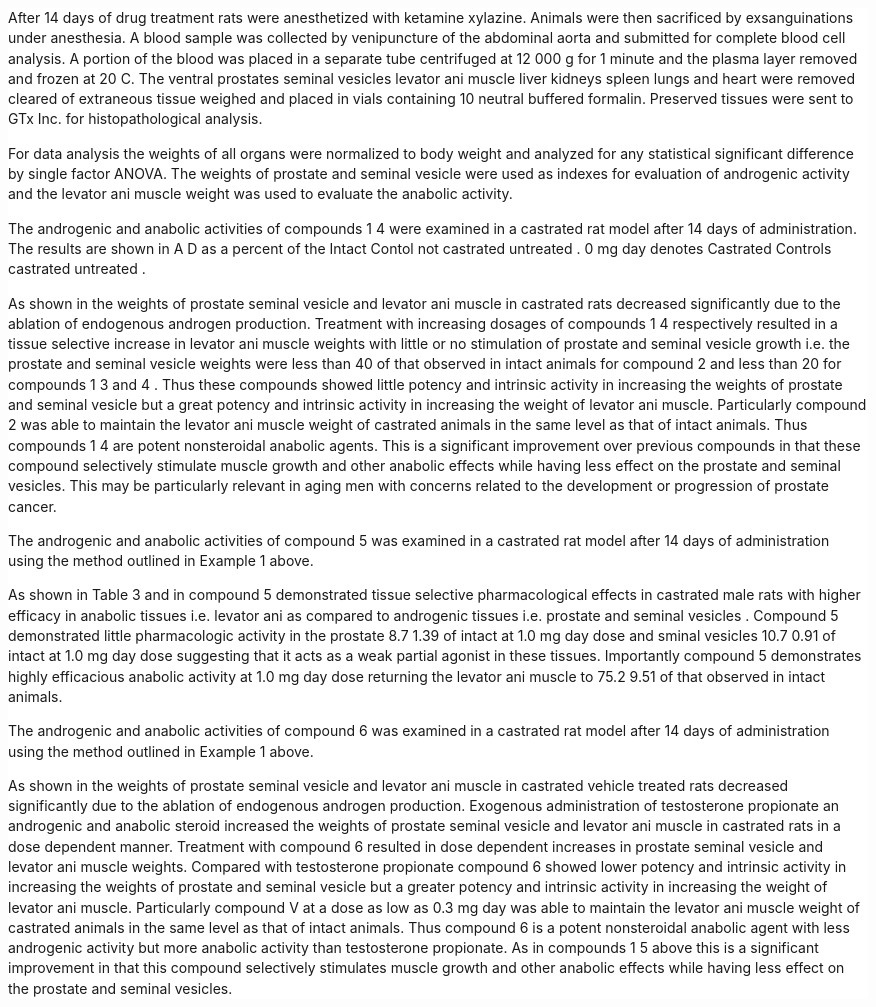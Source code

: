 After 14 days of drug treatment rats were anesthetized with ketamine xylazine. Animals were then sacrificed by exsanguinations under anesthesia. A blood sample was collected by venipuncture of the abdominal aorta and submitted for complete blood cell analysis. A portion of the blood was placed in a separate tube centrifuged at 12 000 g for 1 minute and the plasma layer removed and frozen at 20 C. The ventral prostates seminal vesicles levator ani muscle liver kidneys spleen lungs and heart were removed cleared of extraneous tissue weighed and placed in vials containing 10 neutral buffered formalin. Preserved tissues were sent to GTx Inc. for histopathological analysis.

For data analysis the weights of all organs were normalized to body weight and analyzed for any statistical significant difference by single factor ANOVA. The weights of prostate and seminal vesicle were used as indexes for evaluation of androgenic activity and the levator ani muscle weight was used to evaluate the anabolic activity.

The androgenic and anabolic activities of compounds 1 4 were examined in a castrated rat model after 14 days of administration. The results are shown in A D as a percent of the Intact Contol not castrated untreated . 0 mg day denotes Castrated Controls castrated untreated .

As shown in the weights of prostate seminal vesicle and levator ani muscle in castrated rats decreased significantly due to the ablation of endogenous androgen production. Treatment with increasing dosages of compounds 1 4 respectively resulted in a tissue selective increase in levator ani muscle weights with little or no stimulation of prostate and seminal vesicle growth i.e. the prostate and seminal vesicle weights were less than 40 of that observed in intact animals for compound 2 and less than 20 for compounds 1 3 and 4 . Thus these compounds showed little potency and intrinsic activity in increasing the weights of prostate and seminal vesicle but a great potency and intrinsic activity in increasing the weight of levator ani muscle. Particularly compound 2 was able to maintain the levator ani muscle weight of castrated animals in the same level as that of intact animals. Thus compounds 1 4 are potent nonsteroidal anabolic agents. This is a significant improvement over previous compounds in that these compound selectively stimulate muscle growth and other anabolic effects while having less effect on the prostate and seminal vesicles. This may be particularly relevant in aging men with concerns related to the development or progression of prostate cancer.

The androgenic and anabolic activities of compound 5 was examined in a castrated rat model after 14 days of administration using the method outlined in Example 1 above.

As shown in Table 3 and in compound 5 demonstrated tissue selective pharmacological effects in castrated male rats with higher efficacy in anabolic tissues i.e. levator ani as compared to androgenic tissues i.e. prostate and seminal vesicles . Compound 5 demonstrated little pharmacologic activity in the prostate 8.7 1.39 of intact at 1.0 mg day dose and sminal vesicles 10.7 0.91 of intact at 1.0 mg day dose suggesting that it acts as a weak partial agonist in these tissues. Importantly compound 5 demonstrates highly efficacious anabolic activity at 1.0 mg day dose returning the levator ani muscle to 75.2 9.51 of that observed in intact animals.

The androgenic and anabolic activities of compound 6 was examined in a castrated rat model after 14 days of administration using the method outlined in Example 1 above.

As shown in the weights of prostate seminal vesicle and levator ani muscle in castrated vehicle treated rats decreased significantly due to the ablation of endogenous androgen production. Exogenous administration of testosterone propionate an androgenic and anabolic steroid increased the weights of prostate seminal vesicle and levator ani muscle in castrated rats in a dose dependent manner. Treatment with compound 6 resulted in dose dependent increases in prostate seminal vesicle and levator ani muscle weights. Compared with testosterone propionate compound 6 showed lower potency and intrinsic activity in increasing the weights of prostate and seminal vesicle but a greater potency and intrinsic activity in increasing the weight of levator ani muscle. Particularly compound V at a dose as low as 0.3 mg day was able to maintain the levator ani muscle weight of castrated animals in the same level as that of intact animals. Thus compound 6 is a potent nonsteroidal anabolic agent with less androgenic activity but more anabolic activity than testosterone propionate. As in compounds 1 5 above this is a significant improvement in that this compound selectively stimulates muscle growth and other anabolic effects while having less effect on the prostate and seminal vesicles.
